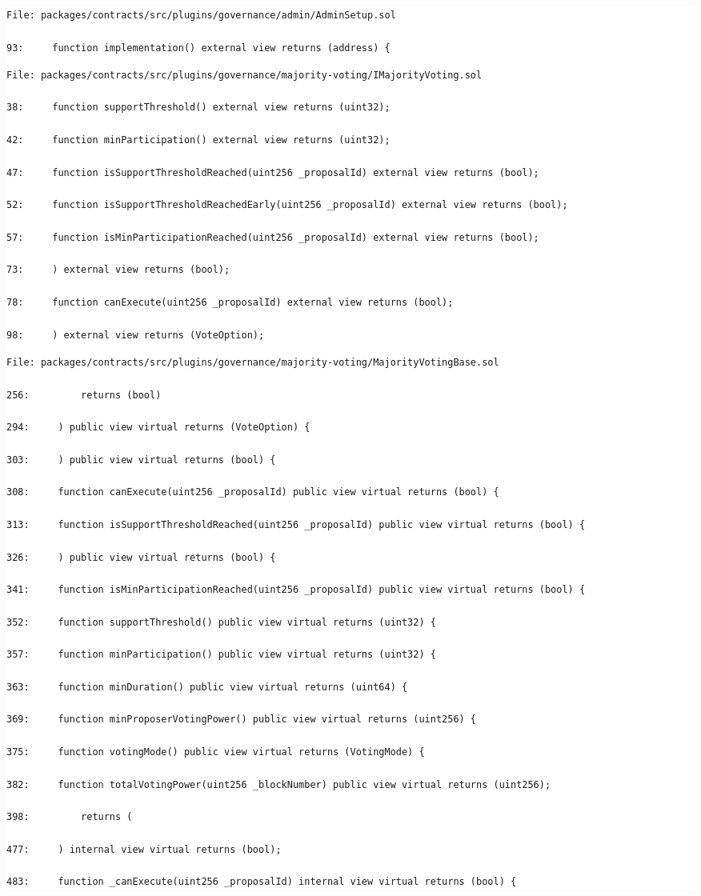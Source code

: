 ```solidity
File: packages/contracts/src/plugins/governance/admin/AdminSetup.sol

93:     function implementation() external view returns (address) {

```

```solidity
File: packages/contracts/src/plugins/governance/majority-voting/IMajorityVoting.sol

38:     function supportThreshold() external view returns (uint32);

42:     function minParticipation() external view returns (uint32);

47:     function isSupportThresholdReached(uint256 _proposalId) external view returns (bool);

52:     function isSupportThresholdReachedEarly(uint256 _proposalId) external view returns (bool);

57:     function isMinParticipationReached(uint256 _proposalId) external view returns (bool);

73:     ) external view returns (bool);

78:     function canExecute(uint256 _proposalId) external view returns (bool);

98:     ) external view returns (VoteOption);

```

```solidity
File: packages/contracts/src/plugins/governance/majority-voting/MajorityVotingBase.sol

256:         returns (bool)

294:     ) public view virtual returns (VoteOption) {

303:     ) public view virtual returns (bool) {

308:     function canExecute(uint256 _proposalId) public view virtual returns (bool) {

313:     function isSupportThresholdReached(uint256 _proposalId) public view virtual returns (bool) {

326:     ) public view virtual returns (bool) {

341:     function isMinParticipationReached(uint256 _proposalId) public view virtual returns (bool) {

352:     function supportThreshold() public view virtual returns (uint32) {

357:     function minParticipation() public view virtual returns (uint32) {

363:     function minDuration() public view virtual returns (uint64) {

369:     function minProposerVotingPower() public view virtual returns (uint256) {

375:     function votingMode() public view virtual returns (VotingMode) {

382:     function totalVotingPower(uint256 _blockNumber) public view virtual returns (uint256);

398:         returns (

477:     ) internal view virtual returns (bool);

483:     function _canExecute(uint256 _proposalId) internal view virtual returns (bool) {

```